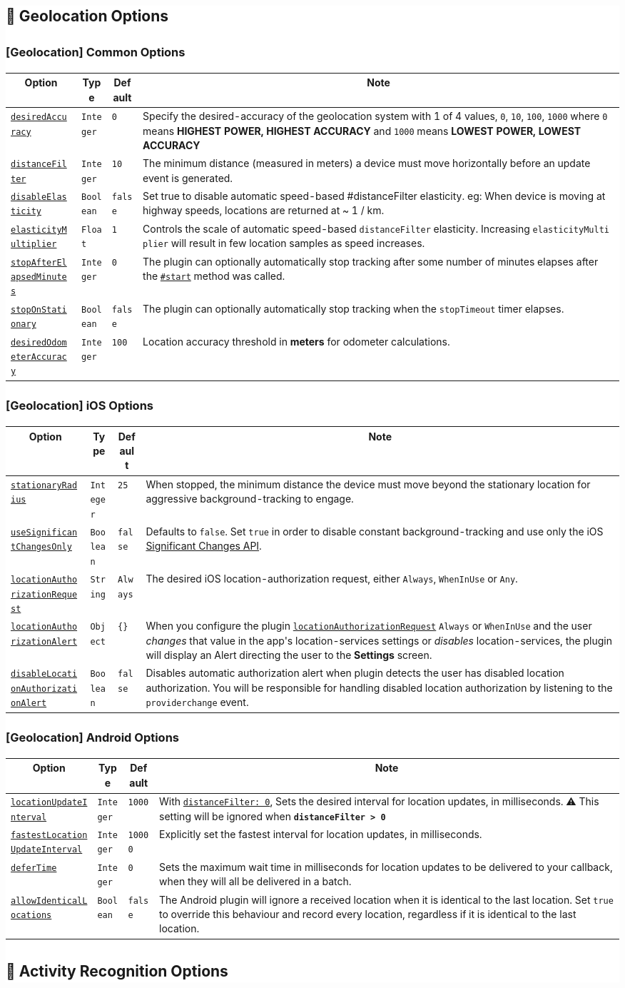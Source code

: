 ```javascript

```


## :wrench: Geolocation Options

### [Geolocation] Common Options

| Option      | Type      | Default   | Note                              |
|-------------|-----------|-----------|-----------------------------------|
| [`desiredAccuracy`](#config-integer-desiredaccuracy-0-10-100-1000-in-meters) | `Integer` | `0` | Specify the desired-accuracy of the geolocation system with 1 of 4 values, `0`, `10`, `100`, `1000` where `0` means **HIGHEST POWER, HIGHEST ACCURACY** and `1000` means **LOWEST POWER, LOWEST ACCURACY** |
| [`distanceFilter`](#config-integer-distancefilter) | `Integer` | `10` | The minimum distance (measured in meters) a device must move horizontally before an update event is generated. |
| [`disableElasticity`](#config-boolean-disableelasticity-false) | `Boolean` | `false` | Set true to disable automatic speed-based #distanceFilter elasticity. eg: When device is moving at highway speeds, locations are returned at ~ 1 / km. |
| [`elasticityMultiplier`](#config-float-elasticitymultiplier-1) | `Float` | `1` | Controls the scale of automatic speed-based `distanceFilter` elasticity.  Increasing `elasticityMultiplier` will result in few location samples as speed increases. |
| [`stopAfterElapsedMinutes`](#config-integer-stopafterelapsedminutes) | `Integer`  | `0`  | The plugin can optionally automatically stop tracking after some number of minutes elapses after the [`#start`](#startsuccessfn-failurefn) method was called. |
| [`stopOnStationary`](#config-boolean-stoponstationary) | `Boolean`  | `false`  | The plugin can optionally automatically stop tracking when the `stopTimeout` timer elapses. |
| [`desiredOdometerAccuracy`](#config-integer-desiredodometeraccuracy-100) | `Integer`  | `100`  | Location accuracy threshold in **meters** for odometer calculations. |


### [Geolocation] iOS Options

| Option      | Type      | Default   | Note                              |
|-------------|-----------|-----------|-----------------------------------|
| [`stationaryRadius`](#config-integer-stationaryradius-meters) | `Integer`  | `25`  | When stopped, the minimum distance the device must move beyond the stationary location for aggressive background-tracking to engage. |
| [`useSignificantChangesOnly`](#config-boolean-usesignificantchangesonly-false) | `Boolean` | `false` | Defaults to `false`.  Set `true` in order to disable constant background-tracking and use only the iOS [Significant Changes API](https://developer.apple.com/library/ios/documentation/CoreLocation/Reference/CLLocationManager_Class/index.html#//apple_ref/occ/instm/CLLocationManager/startMonitoringSignificantLocationChanges). |
| [`locationAuthorizationRequest`](#config-string-locationauthorizationrequest-always) | `String` | `Always` | The desired iOS location-authorization request, either `Always`, `WhenInUse` or `Any`. |
| [`locationAuthorizationAlert`](#config-object-locationauthorizationalert) | `Object` | `{}` | When you configure the plugin [`locationAuthorizationRequest`](config-string-locationauthorizationrequest-always) `Always` or `WhenInUse` and the user *changes* that value in the app's location-services settings or *disables* location-services, the plugin will display an Alert directing the user to the **Settings** screen. |
| [`disableLocationAuthorizationAlert`](#config-boolean-disablelocationauthorizationalert-false) | `Boolean` | `false` | Disables automatic authorization alert when plugin detects the user has disabled location authorization.  You will be responsible for handling disabled location authorization by listening to the `providerchange` event.|


### [Geolocation] Android Options

| Option      | Type      | Default   | Note                              |
|-------------|-----------|-----------|-----------------------------------|
| [`locationUpdateInterval`](#config-integer-millis-locationupdateinterval) | `Integer` | `1000` | With [`distanceFilter: 0`](config-integer-distancefilter), Sets the desired interval for location updates, in milliseconds.  :warning: This setting will be ignored when **`distanceFilter > 0`** |
| [`fastestLocationUpdateInterval`](#config-integer-millis-fastestlocationupdateinterval) | `Integer` | `10000` | Explicitly set the fastest interval for location updates, in milliseconds. |
| [`deferTime`](#config-integer-defertime) | `Integer` | `0` | Sets the maximum wait time in milliseconds for location updates to be delivered to your callback, when they will all be delivered in a batch.|
| [`allowIdenticalLocations`](#config-boolean-allowidenticallocations) | `Boolean` | `false` | The Android plugin will ignore a received location when it is identical to the last location.  Set `true` to override this behaviour and record every location, regardless if it is identical to the last location.|


## :wrench: Activity Recognition Options

